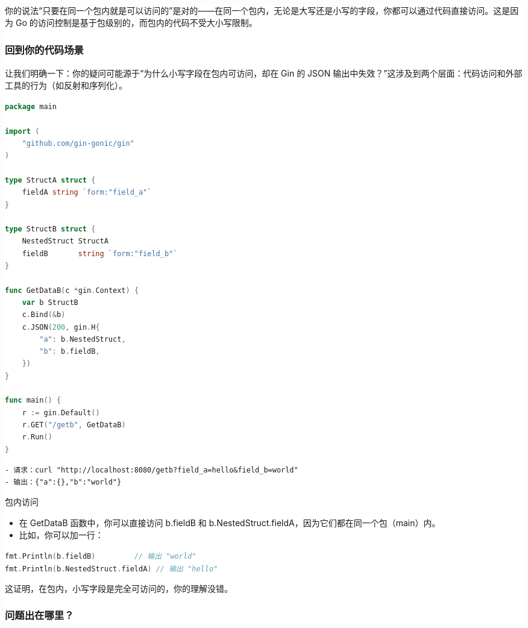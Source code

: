 你的说法“只要在同一个包内就是可以访问的”是对的——在同一个包内，无论是大写还是小写的字段，你都可以通过代码直接访问。这是因为 Go 的访问控制是基于包级别的，而包内的代码不受大小写限制。

### 回到你的代码场景

让我们明确一下：你的疑问可能源于“为什么小写字段在包内可访问，却在 Gin 的 JSON 输出中失效？”这涉及到两个层面：代码访问和外部工具的行为（如反射和序列化）。

```go
package main

import (
    "github.com/gin-gonic/gin"
)

type StructA struct {
    fieldA string `form:"field_a"`
}

type StructB struct {
    NestedStruct StructA
    fieldB       string `form:"field_b"`
}

func GetDataB(c *gin.Context) {
    var b StructB
    c.Bind(&b)
    c.JSON(200, gin.H{
        "a": b.NestedStruct,
        "b": b.fieldB,
    })
}

func main() {
    r := gin.Default()
    r.GET("/getb", GetDataB)
    r.Run()
}
```

    - 请求：curl "http://localhost:8080/getb?field_a=hello&field_b=world"
    - 输出：{"a":{},"b":"world"}

包内访问

- 在 GetDataB 函数中，你可以直接访问 b.fieldB 和 b.NestedStruct.fieldA，因为它们都在同一个包（main）内。
- 比如，你可以加一行：

```go
fmt.Println(b.fieldB)         // 输出 "world"
fmt.Println(b.NestedStruct.fieldA) // 输出 "hello"
```

这证明，在包内，小写字段是完全可访问的，你的理解没错。

### 问题出在哪里？
